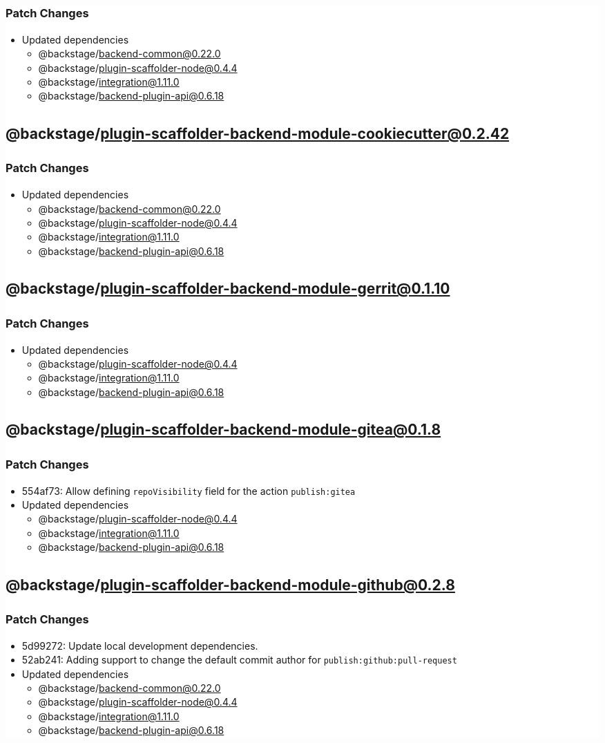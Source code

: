 ### Patch Changes

- Updated dependencies
  - @backstage/backend-common@0.22.0
  - @backstage/plugin-scaffolder-node@0.4.4
  - @backstage/integration@1.11.0
  - @backstage/backend-plugin-api@0.6.18

## @backstage/plugin-scaffolder-backend-module-cookiecutter@0.2.42

### Patch Changes

- Updated dependencies
  - @backstage/backend-common@0.22.0
  - @backstage/plugin-scaffolder-node@0.4.4
  - @backstage/integration@1.11.0
  - @backstage/backend-plugin-api@0.6.18

## @backstage/plugin-scaffolder-backend-module-gerrit@0.1.10

### Patch Changes

- Updated dependencies
  - @backstage/plugin-scaffolder-node@0.4.4
  - @backstage/integration@1.11.0
  - @backstage/backend-plugin-api@0.6.18

## @backstage/plugin-scaffolder-backend-module-gitea@0.1.8

### Patch Changes

- 554af73: Allow defining `repoVisibility` field for the action `publish:gitea`
- Updated dependencies
  - @backstage/plugin-scaffolder-node@0.4.4
  - @backstage/integration@1.11.0
  - @backstage/backend-plugin-api@0.6.18

## @backstage/plugin-scaffolder-backend-module-github@0.2.8

### Patch Changes

- 5d99272: Update local development dependencies.
- 52ab241: Adding support to change the default commit author for `publish:github:pull-request`
- Updated dependencies
  - @backstage/backend-common@0.22.0
  - @backstage/plugin-scaffolder-node@0.4.4
  - @backstage/integration@1.11.0
  - @backstage/backend-plugin-api@0.6.18
